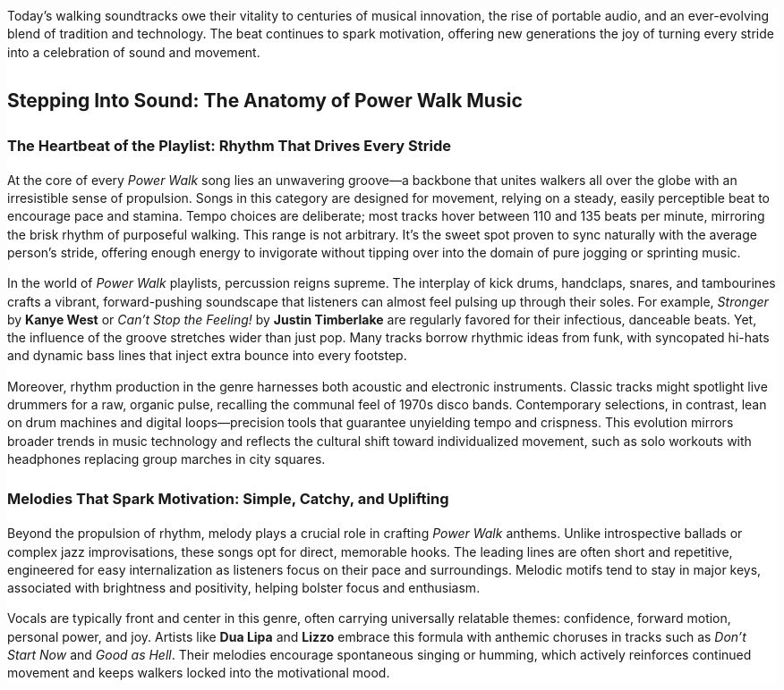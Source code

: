 Today’s walking soundtracks owe their vitality to centuries of musical innovation, the rise of
portable audio, and an ever-evolving blend of tradition and technology. The beat continues to spark
motivation, offering new generations the joy of turning every stride into a celebration of sound and
movement.

## Stepping Into Sound: The Anatomy of Power Walk Music

### The Heartbeat of the Playlist: Rhythm That Drives Every Stride

At the core of every _Power Walk_ song lies an unwavering groove—a backbone that unites walkers all
over the globe with an irresistible sense of propulsion. Songs in this category are designed for
movement, relying on a steady, easily perceptible beat to encourage pace and stamina. Tempo choices
are deliberate; most tracks hover between 110 and 135 beats per minute, mirroring the brisk rhythm
of purposeful walking. This range is not arbitrary. It’s the sweet spot proven to sync naturally
with the average person’s stride, offering enough energy to invigorate without tipping over into the
domain of pure jogging or sprinting music.

In the world of _Power Walk_ playlists, percussion reigns supreme. The interplay of kick drums,
handclaps, snares, and tambourines crafts a vibrant, forward-pushing soundscape that listeners can
almost feel pulsing up through their soles. For example, _Stronger_ by **Kanye West** or _Can’t Stop
the Feeling!_ by **Justin Timberlake** are regularly favored for their infectious, danceable beats.
Yet, the influence of the groove stretches wider than just pop. Many tracks borrow rhythmic ideas
from funk, with syncopated hi-hats and dynamic bass lines that inject extra bounce into every
footstep.

Moreover, rhythm production in the genre harnesses both acoustic and electronic instruments. Classic
tracks might spotlight live drummers for a raw, organic pulse, recalling the communal feel of 1970s
disco bands. Contemporary selections, in contrast, lean on drum machines and digital loops—precision
tools that guarantee unyielding tempo and crispness. This evolution mirrors broader trends in music
technology and reflects the cultural shift toward individualized movement, such as solo workouts
with headphones replacing group marches in city squares.

### Melodies That Spark Motivation: Simple, Catchy, and Uplifting

Beyond the propulsion of rhythm, melody plays a crucial role in crafting _Power Walk_ anthems.
Unlike introspective ballads or complex jazz improvisations, these songs opt for direct, memorable
hooks. The leading lines are often short and repetitive, engineered for easy internalization as
listeners focus on their pace and surroundings. Melodic motifs tend to stay in major keys,
associated with brightness and positivity, helping bolster focus and enthusiasm.

Vocals are typically front and center in this genre, often carrying universally relatable themes:
confidence, forward motion, personal power, and joy. Artists like **Dua Lipa** and **Lizzo** embrace
this formula with anthemic choruses in tracks such as _Don’t Start Now_ and _Good as Hell_. Their
melodies encourage spontaneous singing or humming, which actively reinforces continued movement and
keeps walkers locked into the motivational mood.
